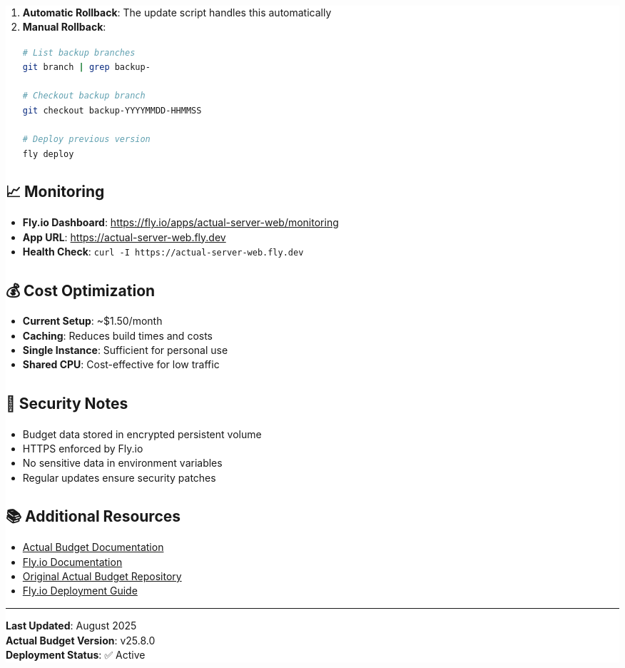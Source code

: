 1. **Automatic Rollback**: The update script handles this automatically
2. **Manual Rollback**:
   ```bash
   # List backup branches
   git branch | grep backup-

   # Checkout backup branch
   git checkout backup-YYYYMMDD-HHMMSS

   # Deploy previous version
   fly deploy
   ```

## 📈 Monitoring

- **Fly.io Dashboard**: https://fly.io/apps/actual-server-web/monitoring
- **App URL**: https://actual-server-web.fly.dev
- **Health Check**: `curl -I https://actual-server-web.fly.dev`

## 💰 Cost Optimization

- **Current Setup**: ~$1.50/month
- **Caching**: Reduces build times and costs
- **Single Instance**: Sufficient for personal use
- **Shared CPU**: Cost-effective for low traffic

## 🔐 Security Notes

- Budget data stored in encrypted persistent volume
- HTTPS enforced by Fly.io
- No sensitive data in environment variables
- Regular updates ensure security patches

## 📚 Additional Resources

- [Actual Budget Documentation](https://actualbudget.org/docs)
- [Fly.io Documentation](https://fly.io/docs/)
- [Original Actual Budget Repository](https://github.com/actualbudget/actual)
- [Fly.io Deployment Guide](https://actualbudget.org/docs/install/fly)

---

**Last Updated**: August 2025  
**Actual Budget Version**: v25.8.0  
**Deployment Status**: ✅ Active
